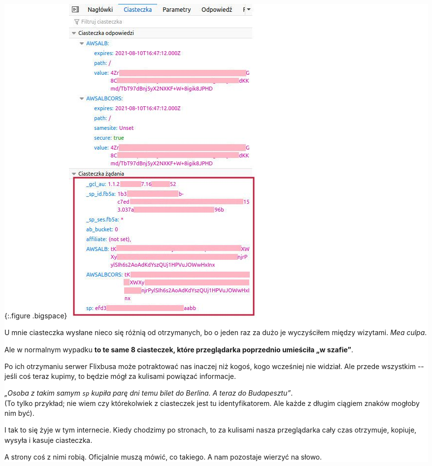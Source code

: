 {:.figure .bigspace}
<img src="/assets/posts/pliki-cookie/cookies-szczegoly-druga-wizyta.jpg" alt="Pliki cookies przesłane stronie przez moją przeglądarkę podczas drugiej wizyty. Niektóre z nich, takie jak to o nazwie sp, mają nazwy złożone z długich ciągów znaków."/>

U mnie ciasteczka wysłane nieco się różnią od otrzymanych, bo o&nbsp;jeden raz za dużo je wyczyściłem między wizytami. *Mea culpa*.

Ale w&nbsp;normalnym wypadku **to te same 8 ciasteczek, które przeglądarka poprzednio umieściła „w szafie”**.

Po ich otrzymaniu serwer Flixbusa może potraktować nas inaczej niż kogoś, kogo wcześniej nie widział. Ale przede wszystkim -- jeśli coś teraz kupimy, to będzie mógł za kulisami powiązać informacje.

*„Osoba z&nbsp;takim samym `sp` kupiła parę dni temu bilet do Berlina. A&nbsp;teraz do Budapesztu”*.  
(To tylko przykład; nie wiem czy którekolwiek z&nbsp;ciasteczek jest tu identyfikatorem. Ale każde z&nbsp;długim ciągiem znaków mogłoby nim być).

I tak to się żyje w&nbsp;tym internecie. Kiedy chodzimy po stronach, to za kulisami nasza przeglądarka cały czas otrzymuje, kopiuje, wysyła i&nbsp;kasuje ciasteczka.

A strony coś z&nbsp;nimi robią. Oficjalnie muszą mówić, co takiego. A&nbsp;nam pozostaje wierzyć na słowo.
